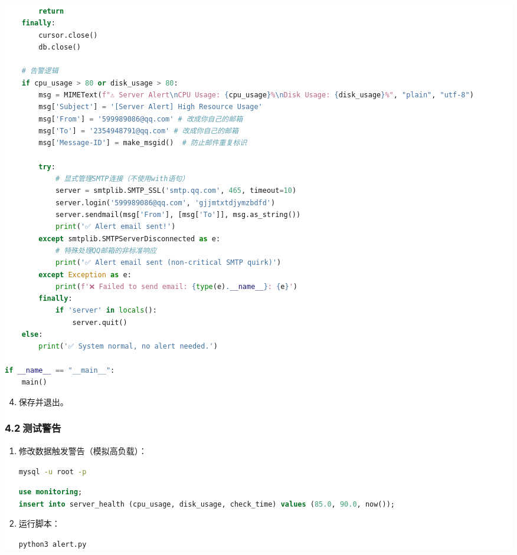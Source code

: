    ```python
           return
       finally:
           cursor.close()
           db.close()
   
       # 告警逻辑
       if cpu_usage > 80 or disk_usage > 80:
           msg = MIMEText(f"⚠️ Server Alert\nCPU Usage: {cpu_usage}%\nDisk Usage: {disk_usage}%", "plain", "utf-8")
           msg['Subject'] = '[Server Alert] High Resource Usage'
           msg['From'] = '599989086@qq.com' # 改成你自己的邮箱
           msg['To'] = '2354948791@qq.com' # 改成你自己的邮箱
           msg['Message-ID'] = make_msgid()  # 防止邮件重复标识
   
           try:
               # 显式管理SMTP连接（不使用with语句）
               server = smtplib.SMTP_SSL('smtp.qq.com', 465, timeout=10)
               server.login('599989086@qq.com', 'gjjmtxtdjymzbdfd')
               server.sendmail(msg['From'], [msg['To']], msg.as_string())
               print('✅ Alert email sent!')
           except smtplib.SMTPServerDisconnected as e:
               # 特殊处理QQ邮箱的非标准响应
               print('✅ Alert email sent (non-critical SMTP quirk)')
           except Exception as e:
               print(f'❌ Failed to send email: {type(e).__name__}: {e}')
           finally:
               if 'server' in locals():
                   server.quit()
       else:
           print('✅ System normal, no alert needed.')
   
   if __name__ == "__main__":
       main()
   ```

4. 保存并退出。

### 4.2 测试警告

1. 修改数据触发警告（模拟高负载）：

   ```bash
   mysql -u root -p
   ```

   ```sql
   use monitoring;
   insert into server_health (cpu_usage, disk_usage, check_time) values (85.0, 90.0, now());
   ```

2. 运行脚本：

   ```bash
   python3 alert.py
   ```

